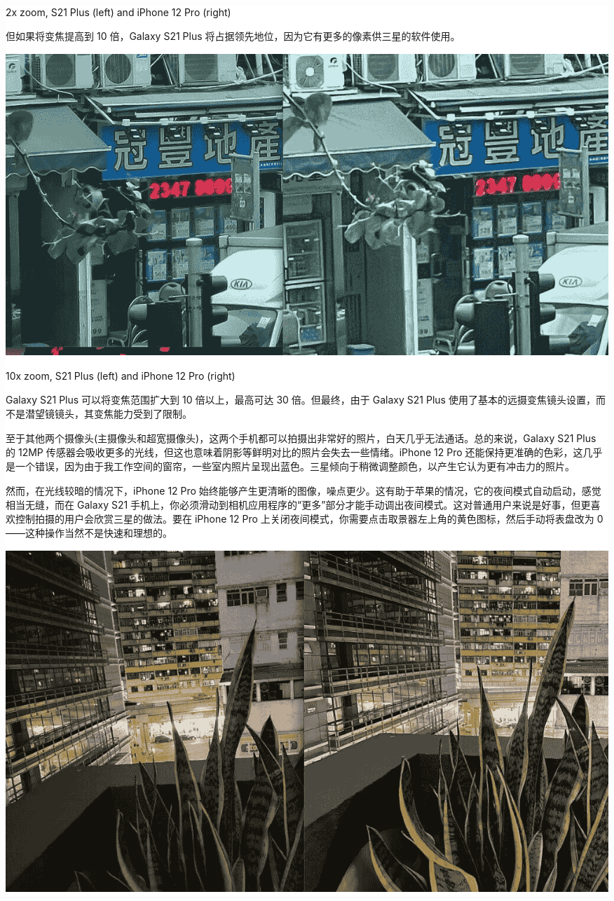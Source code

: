 2x zoom, S21 Plus (left) and iPhone 12 Pro (right)

但如果将变焦提高到 10 倍，Galaxy S21 Plus 将占据领先地位，因为它有更多的像素供三星的软件使用。

 <picture>![10x zoom shots, Samsung vs Apple](img/a8824f7143678ea7f581b56f6ac82114.png)</picture> 

10x zoom, S21 Plus (left) and iPhone 12 Pro (right)

Galaxy S21 Plus 可以将变焦范围扩大到 10 倍以上，最高可达 30 倍。但最终，由于 Galaxy S21 Plus 使用了基本的远摄变焦镜头设置，而不是潜望镜镜头，其变焦能力受到了限制。

至于其他两个摄像头(主摄像头和超宽摄像头)，这两个手机都可以拍摄出非常好的照片，白天几乎无法通话。总的来说，Galaxy S21 Plus 的 12MP 传感器会吸收更多的光线，但这也意味着阴影等鲜明对比的照片会失去一些情绪。iPhone 12 Pro 还能保持更准确的色彩，这几乎是一个错误，因为由于我工作空间的窗帘，一些室内照片呈现出蓝色。三星倾向于稍微调整颜色，以产生它认为更有冲击力的照片。

然而，在光线较暗的情况下，iPhone 12 Pro 始终能够产生更清晰的图像，噪点更少。这有助于苹果的情况，它的夜间模式自动启动，感觉相当无缝，而在 Galaxy S21 手机上，你必须滑动到相机应用程序的“更多”部分才能手动调出夜间模式。这对普通用户来说是好事，但更喜欢控制拍摄的用户会欣赏三星的做法。要在 iPhone 12 Pro 上关闭夜间模式，你需要点击取景器左上角的黄色图标，然后手动将表盘改为 0——这种操作当然不是快速和理想的。

 <picture>![S12 Plus vs iPhone 12 Pro](img/d0fb8b7d0d43089a207ffc7365deaacb.png)</picture> 
